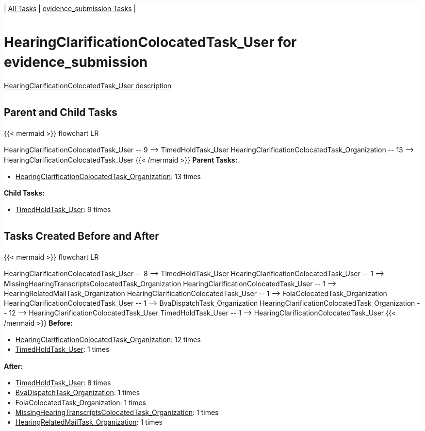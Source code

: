 ---
---

| [All Tasks](../alltasks.md) | [evidence_submission Tasks](tasklist.md) |

# HearingClarificationColocatedTask_User for evidence_submission

[HearingClarificationColocatedTask_User description](../task_descr/HearingClarificationColocatedTask_User.md)

## Parent and Child Tasks

{{< mermaid >}}
flowchart LR

HearingClarificationColocatedTask_User -- 9 --> TimedHoldTask_User
HearingClarificationColocatedTask_Organization -- 13 --> HearingClarificationColocatedTask_User
{{< /mermaid >}}
**Parent Tasks:**

   * [HearingClarificationColocatedTask_Organization](HearingClarificationColocatedTask_Organization.md): 13 times

**Child Tasks:**

   * [TimedHoldTask_User](TimedHoldTask_User.md): 9 times

## Tasks Created Before and After

{{< mermaid >}}
flowchart LR

HearingClarificationColocatedTask_User -- 8 --> TimedHoldTask_User
HearingClarificationColocatedTask_User -- 1 --> MissingHearingTranscriptsColocatedTask_Organization
HearingClarificationColocatedTask_User -- 1 --> HearingRelatedMailTask_Organization
HearingClarificationColocatedTask_User -- 1 --> FoiaColocatedTask_Organization
HearingClarificationColocatedTask_User -- 1 --> BvaDispatchTask_Organization
HearingClarificationColocatedTask_Organization -- 12 --> HearingClarificationColocatedTask_User
TimedHoldTask_User -- 1 --> HearingClarificationColocatedTask_User
{{< /mermaid >}}
**Before:**

   * [HearingClarificationColocatedTask_Organization](HearingClarificationColocatedTask_Organization.md): 12 times
   * [TimedHoldTask_User](TimedHoldTask_User.md): 1 times

**After:**

   * [TimedHoldTask_User](TimedHoldTask_User.md): 8 times
   * [BvaDispatchTask_Organization](BvaDispatchTask_Organization.md): 1 times
   * [FoiaColocatedTask_Organization](FoiaColocatedTask_Organization.md): 1 times
   * [MissingHearingTranscriptsColocatedTask_Organization](MissingHearingTranscriptsColocatedTask_Organization.md): 1 times
   * [HearingRelatedMailTask_Organization](HearingRelatedMailTask_Organization.md): 1 times
